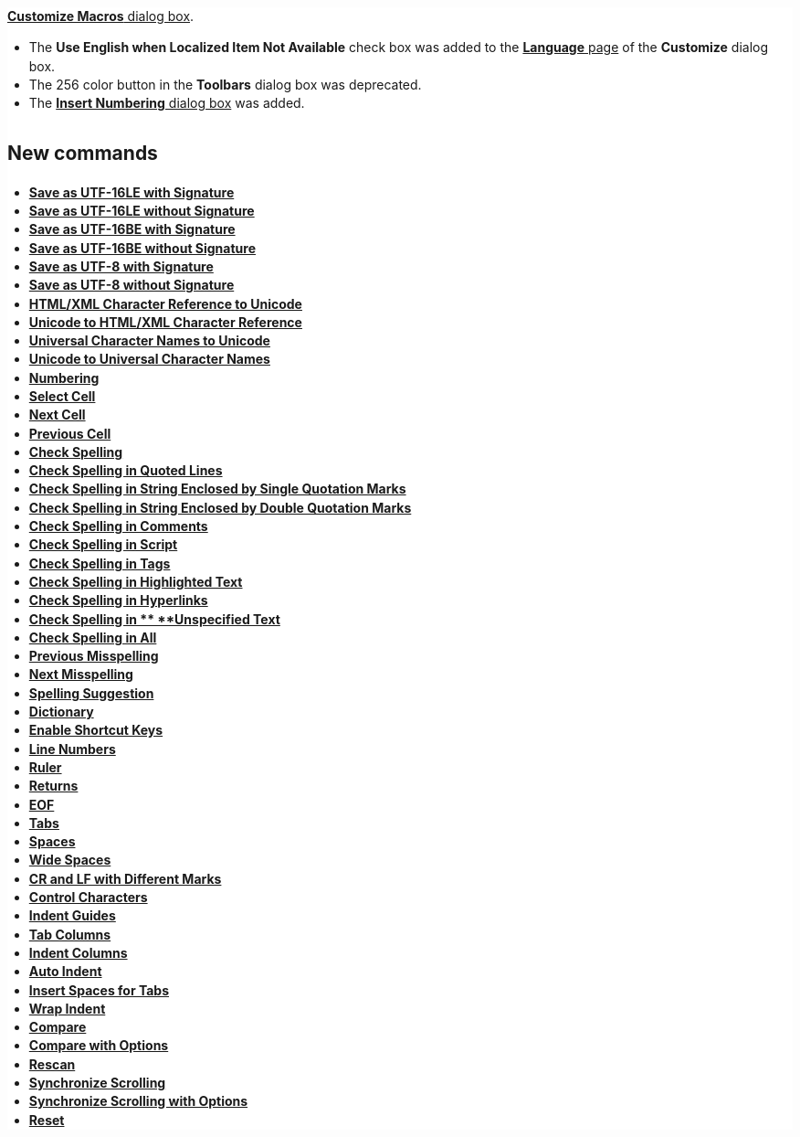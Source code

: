 [**Customize Macros** dialog box](../dlg/macro_customize/index).
- The **Use English when Localized Item Not Available** check box was added to the [**Language** page](../dlg/customize/lang/index) of the
**Customize** dialog box.
- The 256 color button in the **Toolbars** dialog box was deprecated.
- The [**Insert Numbering** dialog box](../dlg/insert_numbering/index) was added.

## New commands

- **[Save as UTF-16LE with Signature](../cmd/file/save_utf16le_sign)**
- **[Save as UTF-16LE without Signature](../cmd/file/save_utf16le_nosign)**
- **[Save as UTF-16BE with Signature](../cmd/file/save_utf16be_sign)**
- **[Save as UTF-16BE without Signature](../cmd/file/save_utf16be_nosign)**
- **[Save as UTF-8 with Signature](../cmd/file/save_utf8_sign)**
- **[Save as UTF-8 without Signature](../cmd/file/save_utf8_nosign)**
- **[HTML/XML Character Reference to Unicode](../cmd/convert/decode_html_char_ref)**
- **[Unicode to HTML/XML Character Reference](../cmd/convert/encode_html_char_ref)**
- **[Universal Character Names to Unicode](../cmd/convert/decode_ucn)**
- **[Unicode to Universal Character Names](../cmd/convert/encode_ucn)**
- **[Numbering](../cmd/insert/numbering)**
- **[Select Cell](../cmd/csv/select_cell)**
- **[Next Cell](../cmd/csv/next_cell)**
- **[Previous Cell](../cmd/csv/prev_cell)**
- **[Check Spelling](../cmd/edit/spell_toggle)**
- **[Check Spelling in Quoted Lines](../cmd/edit/spell_quote)**
- **[Check Spelling in String Enclosed by Single Quotation Marks](../cmd/edit/spell_single_quotes)**
- **[Check Spelling in String Enclosed by Double Quotation Marks](../cmd/edit/spell_double_quotes)**
- **[Check Spelling in Comments](../cmd/edit/spell_comments)**
- **[Check Spelling in Script](../cmd/edit/spell_script)**
- **[Check Spelling in Tags](../cmd/edit/spell_tags)**
- **[Check Spelling in Highlighted Text](../cmd/edit/spell_hilite)**
- **[Check Spelling in Hyperlinks](../cmd/edit/spell_hyperlink)**
- **[Check Spelling in \**
**Unspecified Text](../cmd/edit/spell_rest)**
- **[Check Spelling in All](../cmd/edit/spell_all)**
- **[Previous Misspelling](../cmd/edit/spell_prev)**
- **[Next Misspelling](../cmd/edit/spell_next)**
- **[Spelling Suggestion](../cmd/edit/spell_suggest)**
- **[Dictionary](../cmd/edit/spell_dictionary)**
- **[Enable Shortcut Keys](../cmd/view/toggle_output_shortcuts)**
- **[Line Numbers](../cmd/view/view_line_numbers)**
- **[Ruler](../cmd/view/view_ruler)**
- **[Returns](../cmd/view/view_return)**
- **[EOF](../cmd/view/view_eof)**
- **[Tabs](../cmd/view/view_tab)**
- **[Spaces](../cmd/view/view_space)**
- **[Wide Spaces](../cmd/view/view_wide_space)**
- **[CR and LF with Different Marks](../cmd/view/view_cr_lf_separate)**
- **[Control Characters](../cmd/view/view_control)**
- **[Indent Guides](../cmd/view/view_indent_guides)**
- **[Tab Columns](../cmd/view/tab_column_popup)**
- **[Indent Columns](../cmd/view/indent_column_popup)**
- **[Auto Indent](../cmd/view/toggle_auto_indent)**
- **[Insert Spaces for Tabs](../cmd/view/toggle_spaces_tab)**
- **[Wrap Indent](../cmd/view/toggle_wrap_indent)**
- **[Compare](../cmd/diff/compare_direct)**
- **[Compare with Options](../cmd/diff/compare_options)**
- **[Rescan](../cmd/diff/compare_rescan)**
- **[Synchronize Scrolling](../cmd/diff/sync_scroll_direct)**
- **[Synchronize Scrolling with Options](../cmd/diff/sync_scroll_options)**
- **[Reset](../cmd/diff/compare_reset)**